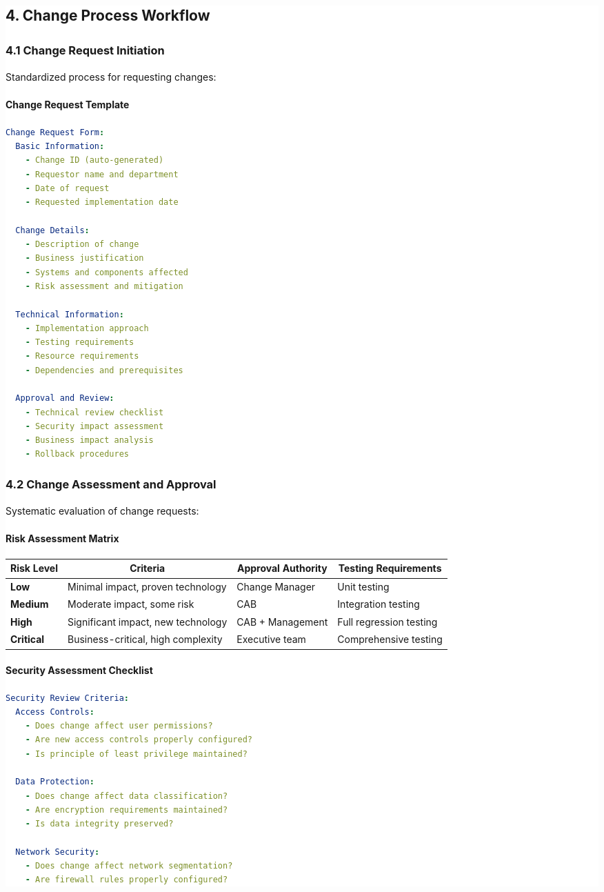 ## 4. Change Process Workflow

### 4.1 Change Request Initiation
Standardized process for requesting changes:

#### Change Request Template
```yaml
Change Request Form:
  Basic Information:
    - Change ID (auto-generated)
    - Requestor name and department
    - Date of request
    - Requested implementation date
  
  Change Details:
    - Description of change
    - Business justification
    - Systems and components affected
    - Risk assessment and mitigation
  
  Technical Information:
    - Implementation approach
    - Testing requirements
    - Resource requirements
    - Dependencies and prerequisites
  
  Approval and Review:
    - Technical review checklist
    - Security impact assessment
    - Business impact analysis
    - Rollback procedures
```

### 4.2 Change Assessment and Approval
Systematic evaluation of change requests:

#### Risk Assessment Matrix
| Risk Level | Criteria | Approval Authority | Testing Requirements |
|------------|----------|-------------------|---------------------|
| **Low** | Minimal impact, proven technology | Change Manager | Unit testing |
| **Medium** | Moderate impact, some risk | CAB | Integration testing |
| **High** | Significant impact, new technology | CAB + Management | Full regression testing |
| **Critical** | Business-critical, high complexity | Executive team | Comprehensive testing |

#### Security Assessment Checklist
```yaml
Security Review Criteria:
  Access Controls:
    - Does change affect user permissions?
    - Are new access controls properly configured?
    - Is principle of least privilege maintained?
  
  Data Protection:
    - Does change affect data classification?
    - Are encryption requirements maintained?
    - Is data integrity preserved?
  
  Network Security:
    - Does change affect network segmentation?
    - Are firewall rules properly configured?
```